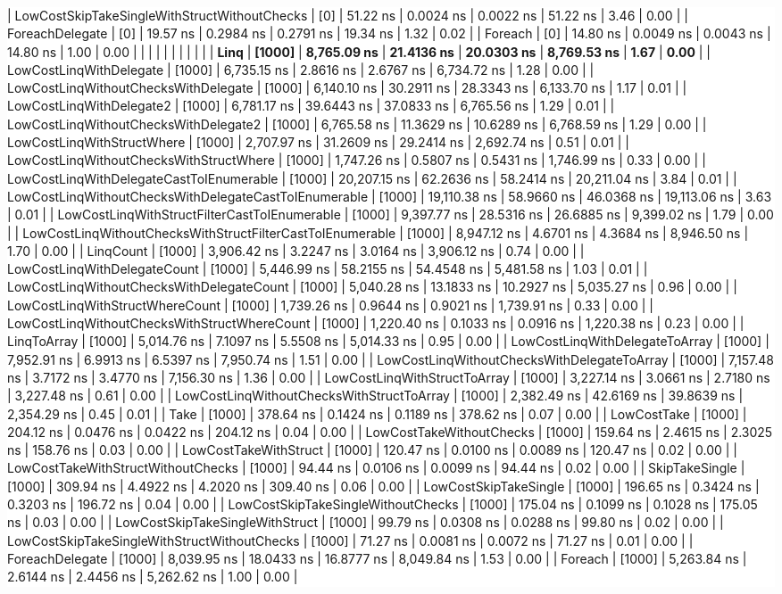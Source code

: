 |              LowCostSkipTakeSingleWithStructWithoutChecks |            [0] |     51.22 ns |  0.0024 ns |  0.0022 ns |     51.22 ns |   3.46 |     0.00 |
|                                           ForeachDelegate |            [0] |     19.57 ns |  0.2984 ns |  0.2791 ns |     19.34 ns |   1.32 |     0.02 |
|                                                   Foreach |            [0] |     14.80 ns |  0.0049 ns |  0.0043 ns |     14.80 ns |   1.00 |     0.00 |
|                                                           |                |              |            |            |              |        |          |
|                                                      **Linq** |         **[1000]** |  **8,765.09 ns** | **21.4136 ns** | **20.0303 ns** |  **8,769.53 ns** |   **1.67** |     **0.00** |
|                                   LowCostLinqWithDelegate |         [1000] |  6,735.15 ns |  2.8616 ns |  2.6767 ns |  6,734.72 ns |   1.28 |     0.00 |
|                      LowCostLinqWithoutChecksWithDelegate |         [1000] |  6,140.10 ns | 30.2911 ns | 28.3343 ns |  6,133.70 ns |   1.17 |     0.01 |
|                                  LowCostLinqWithDelegate2 |         [1000] |  6,781.17 ns | 39.6443 ns | 37.0833 ns |  6,765.56 ns |   1.29 |     0.01 |
|                     LowCostLinqWithoutChecksWithDelegate2 |         [1000] |  6,765.58 ns | 11.3629 ns | 10.6289 ns |  6,768.59 ns |   1.29 |     0.00 |
|                                LowCostLinqWithStructWhere |         [1000] |  2,707.97 ns | 31.2609 ns | 29.2414 ns |  2,692.74 ns |   0.51 |     0.01 |
|                   LowCostLinqWithoutChecksWithStructWhere |         [1000] |  1,747.26 ns |  0.5807 ns |  0.5431 ns |  1,746.99 ns |   0.33 |     0.00 |
|                  LowCostLinqWithDelegateCastToIEnumerable |         [1000] | 20,207.15 ns | 62.2636 ns | 58.2414 ns | 20,211.04 ns |   3.84 |     0.01 |
|     LowCostLinqWithoutChecksWithDelegateCastToIEnumerable |         [1000] | 19,110.38 ns | 58.9660 ns | 46.0368 ns | 19,113.06 ns |   3.63 |     0.01 |
|              LowCostLinqWithStructFilterCastToIEnumerable |         [1000] |  9,397.77 ns | 28.5316 ns | 26.6885 ns |  9,399.02 ns |   1.79 |     0.00 |
| LowCostLinqWithoutChecksWithStructFilterCastToIEnumerable |         [1000] |  8,947.12 ns |  4.6701 ns |  4.3684 ns |  8,946.50 ns |   1.70 |     0.00 |
|                                                 LinqCount |         [1000] |  3,906.42 ns |  3.2247 ns |  3.0164 ns |  3,906.12 ns |   0.74 |     0.00 |
|                              LowCostLinqWithDelegateCount |         [1000] |  5,446.99 ns | 58.2155 ns | 54.4548 ns |  5,481.58 ns |   1.03 |     0.01 |
|                 LowCostLinqWithoutChecksWithDelegateCount |         [1000] |  5,040.28 ns | 13.1833 ns | 10.2927 ns |  5,035.27 ns |   0.96 |     0.00 |
|                           LowCostLinqWithStructWhereCount |         [1000] |  1,739.26 ns |  0.9644 ns |  0.9021 ns |  1,739.91 ns |   0.33 |     0.00 |
|              LowCostLinqWithoutChecksWithStructWhereCount |         [1000] |  1,220.40 ns |  0.1033 ns |  0.0916 ns |  1,220.38 ns |   0.23 |     0.00 |
|                                               LinqToArray |         [1000] |  5,014.76 ns |  7.1097 ns |  5.5508 ns |  5,014.33 ns |   0.95 |     0.00 |
|                            LowCostLinqWithDelegateToArray |         [1000] |  7,952.91 ns |  6.9913 ns |  6.5397 ns |  7,950.74 ns |   1.51 |     0.00 |
|               LowCostLinqWithoutChecksWithDelegateToArray |         [1000] |  7,157.48 ns |  3.7172 ns |  3.4770 ns |  7,156.30 ns |   1.36 |     0.00 |
|                              LowCostLinqWithStructToArray |         [1000] |  3,227.14 ns |  3.0661 ns |  2.7180 ns |  3,227.48 ns |   0.61 |     0.00 |
|                 LowCostLinqWithoutChecksWithStructToArray |         [1000] |  2,382.49 ns | 42.6169 ns | 39.8639 ns |  2,354.29 ns |   0.45 |     0.01 |
|                                                      Take |         [1000] |    378.64 ns |  0.1424 ns |  0.1189 ns |    378.62 ns |   0.07 |     0.00 |
|                                               LowCostTake |         [1000] |    204.12 ns |  0.0476 ns |  0.0422 ns |    204.12 ns |   0.04 |     0.00 |
|                                  LowCostTakeWithoutChecks |         [1000] |    159.64 ns |  2.4615 ns |  2.3025 ns |    158.76 ns |   0.03 |     0.00 |
|                                     LowCostTakeWithStruct |         [1000] |    120.47 ns |  0.0100 ns |  0.0089 ns |    120.47 ns |   0.02 |     0.00 |
|                        LowCostTakeWithStructWithoutChecks |         [1000] |     94.44 ns |  0.0106 ns |  0.0099 ns |     94.44 ns |   0.02 |     0.00 |
|                                            SkipTakeSingle |         [1000] |    309.94 ns |  4.4922 ns |  4.2020 ns |    309.40 ns |   0.06 |     0.00 |
|                                     LowCostSkipTakeSingle |         [1000] |    196.65 ns |  0.3424 ns |  0.3203 ns |    196.72 ns |   0.04 |     0.00 |
|                        LowCostSkipTakeSingleWithoutChecks |         [1000] |    175.04 ns |  0.1099 ns |  0.1028 ns |    175.05 ns |   0.03 |     0.00 |
|                           LowCostSkipTakeSingleWithStruct |         [1000] |     99.79 ns |  0.0308 ns |  0.0288 ns |     99.80 ns |   0.02 |     0.00 |
|              LowCostSkipTakeSingleWithStructWithoutChecks |         [1000] |     71.27 ns |  0.0081 ns |  0.0072 ns |     71.27 ns |   0.01 |     0.00 |
|                                           ForeachDelegate |         [1000] |  8,039.95 ns | 18.0433 ns | 16.8777 ns |  8,049.84 ns |   1.53 |     0.00 |
|                                                   Foreach |         [1000] |  5,263.84 ns |  2.6144 ns |  2.4456 ns |  5,262.62 ns |   1.00 |     0.00 |